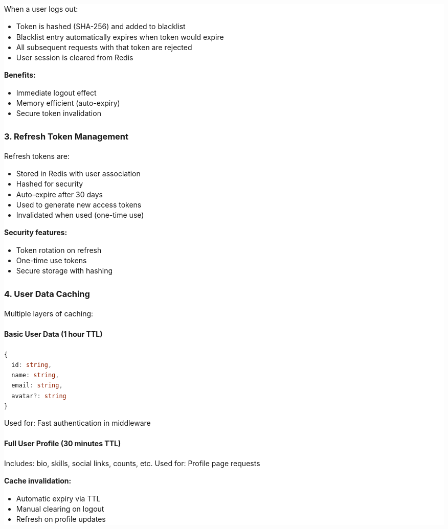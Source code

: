 When a user logs out:

- Token is hashed (SHA-256) and added to blacklist
- Blacklist entry automatically expires when token would expire
- All subsequent requests with that token are rejected
- User session is cleared from Redis

**Benefits:**

- Immediate logout effect
- Memory efficient (auto-expiry)
- Secure token invalidation

### 3. **Refresh Token Management**

Refresh tokens are:

- Stored in Redis with user association
- Hashed for security
- Auto-expire after 30 days
- Used to generate new access tokens
- Invalidated when used (one-time use)

**Security features:**

- Token rotation on refresh
- One-time use tokens
- Secure storage with hashing

### 4. **User Data Caching**

Multiple layers of caching:

#### Basic User Data (1 hour TTL)

```typescript
{
  id: string,
  name: string,
  email: string,
  avatar?: string
}
```

Used for: Fast authentication in middleware

#### Full User Profile (30 minutes TTL)

Includes: bio, skills, social links, counts, etc.
Used for: Profile page requests

**Cache invalidation:**

- Automatic expiry via TTL
- Manual clearing on logout
- Refresh on profile updates
